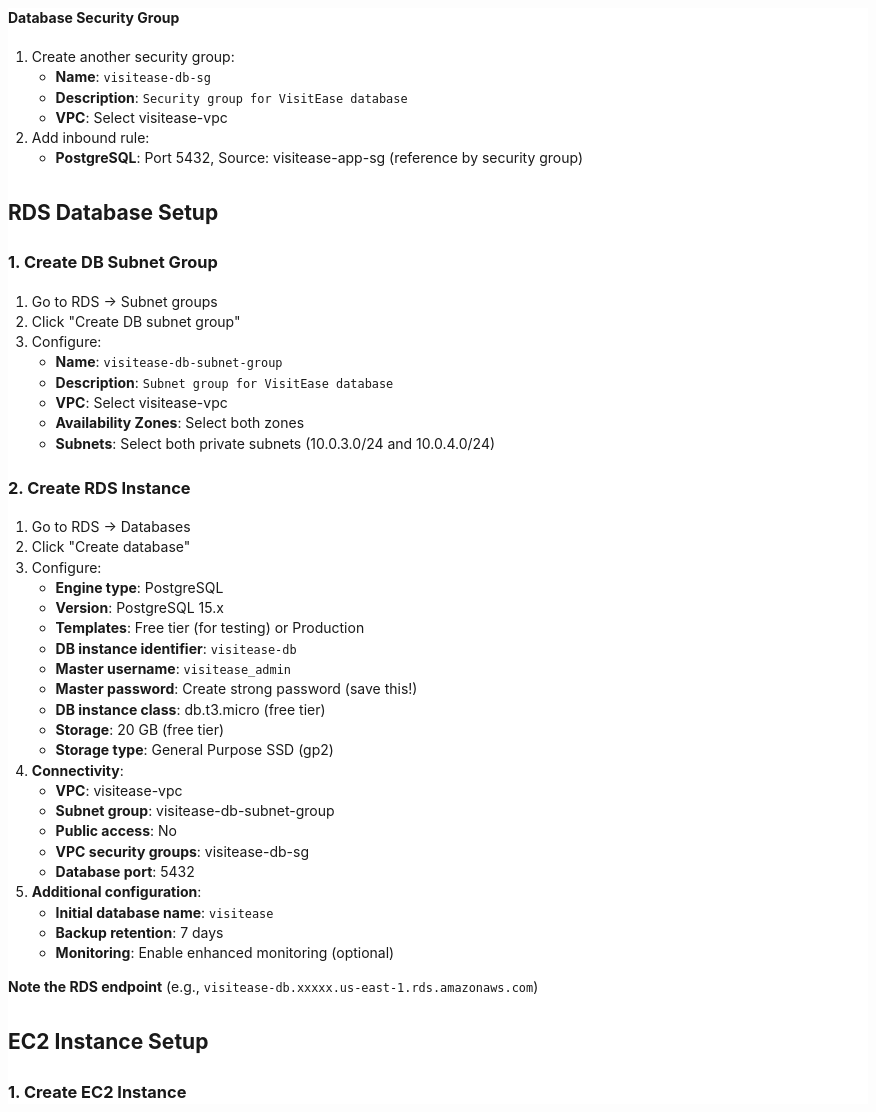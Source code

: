 #### Database Security Group
1. Create another security group:
   - **Name**: `visitease-db-sg`
   - **Description**: `Security group for VisitEase database`
   - **VPC**: Select visitease-vpc
2. Add inbound rule:
   - **PostgreSQL**: Port 5432, Source: visitease-app-sg (reference by security group)

## RDS Database Setup

### 1. Create DB Subnet Group

1. Go to RDS → Subnet groups
2. Click "Create DB subnet group"
3. Configure:
   - **Name**: `visitease-db-subnet-group`
   - **Description**: `Subnet group for VisitEase database`
   - **VPC**: Select visitease-vpc
   - **Availability Zones**: Select both zones
   - **Subnets**: Select both private subnets (10.0.3.0/24 and 10.0.4.0/24)

### 2. Create RDS Instance

1. Go to RDS → Databases
2. Click "Create database"
3. Configure:
   - **Engine type**: PostgreSQL
   - **Version**: PostgreSQL 15.x
   - **Templates**: Free tier (for testing) or Production
   - **DB instance identifier**: `visitease-db`
   - **Master username**: `visitease_admin`
   - **Master password**: Create strong password (save this!)
   - **DB instance class**: db.t3.micro (free tier)
   - **Storage**: 20 GB (free tier)
   - **Storage type**: General Purpose SSD (gp2)
4. **Connectivity**:
   - **VPC**: visitease-vpc
   - **Subnet group**: visitease-db-subnet-group
   - **Public access**: No
   - **VPC security groups**: visitease-db-sg
   - **Database port**: 5432
5. **Additional configuration**:
   - **Initial database name**: `visitease`
   - **Backup retention**: 7 days
   - **Monitoring**: Enable enhanced monitoring (optional)

**Note the RDS endpoint** (e.g., `visitease-db.xxxxx.us-east-1.rds.amazonaws.com`)

## EC2 Instance Setup

### 1. Create EC2 Instance
